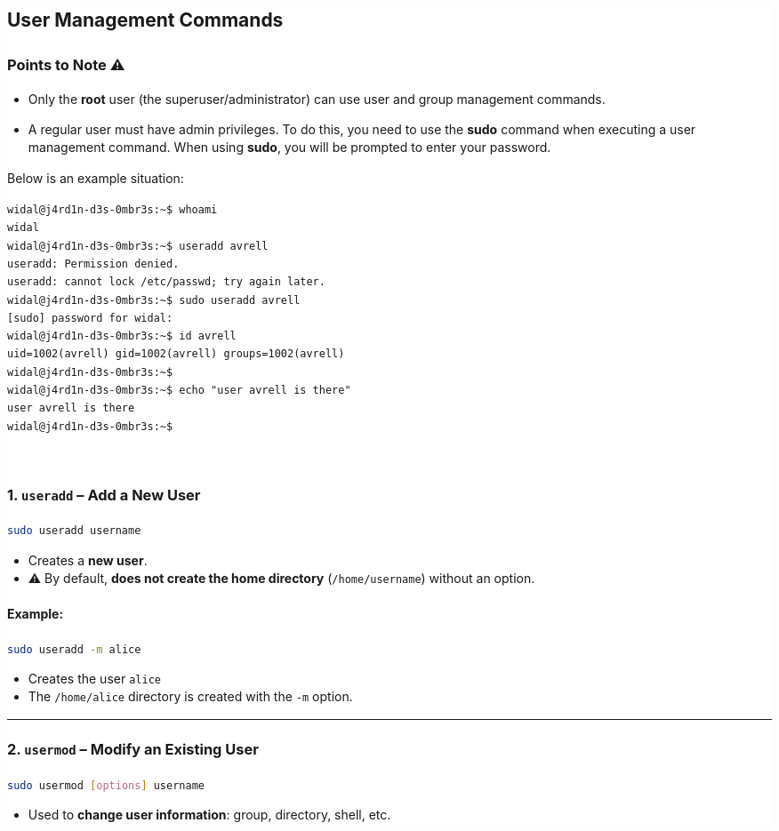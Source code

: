 ## User Management Commands

### Points to Note ⚠️
* Only the **root** user (the superuser/administrator) can use user and group management commands.

* A regular user must have admin privileges. To do this, you need to use the **sudo** command when executing a user management command. When using **sudo**, you will be prompted to enter your password.

Below is an example situation:

```
widal@j4rd1n-d3s-0mbr3s:~$ whoami
widal
widal@j4rd1n-d3s-0mbr3s:~$ useradd avrell
useradd: Permission denied.
useradd: cannot lock /etc/passwd; try again later.
widal@j4rd1n-d3s-0mbr3s:~$ sudo useradd avrell
[sudo] password for widal:
widal@j4rd1n-d3s-0mbr3s:~$ id avrell
uid=1002(avrell) gid=1002(avrell) groups=1002(avrell)
widal@j4rd1n-d3s-0mbr3s:~$ 
widal@j4rd1n-d3s-0mbr3s:~$ echo "user avrell is there"
user avrell is there
widal@j4rd1n-d3s-0mbr3s:~$ 
```

<br>

### 1. `useradd` – Add a New User

```bash
sudo useradd username
```

- Creates a **new user**.
- ⚠️ By default, **does not create the home directory** (`/home/username`) without an option.

#### Example:
```bash
sudo useradd -m alice
```
- Creates the user `alice`
- The `/home/alice` directory is created with the `-m` option.

---

### 2. `usermod` – Modify an Existing User

```bash
sudo usermod [options] username
```

- Used to **change user information**: group, directory, shell, etc.
